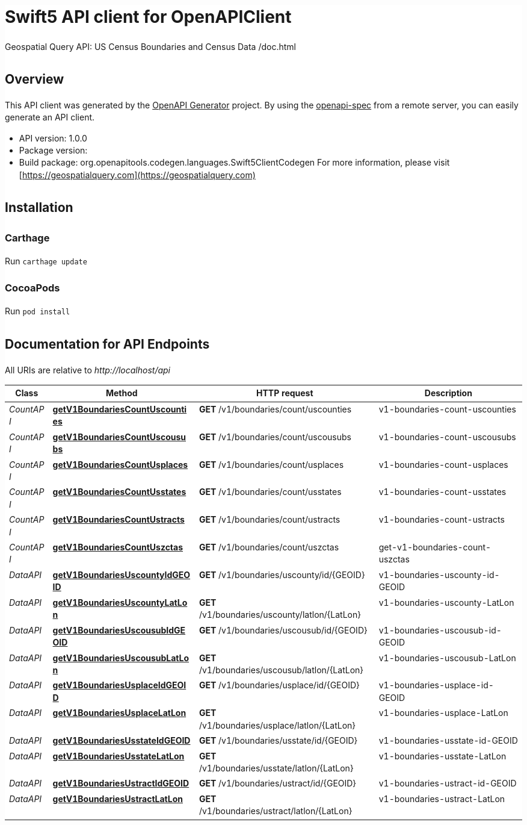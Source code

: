 # Swift5 API client for OpenAPIClient

Geospatial Query API: US Census Boundaries and Census Data /doc.html

## Overview
This API client was generated by the [OpenAPI Generator](https://openapi-generator.tech) project.  By using the [openapi-spec](https://github.com/OAI/OpenAPI-Specification) from a remote server, you can easily generate an API client.

- API version: 1.0.0
- Package version: 
- Build package: org.openapitools.codegen.languages.Swift5ClientCodegen
For more information, please visit [https://geospatialquery.com](https://geospatialquery.com)

## Installation

### Carthage

Run `carthage update`

### CocoaPods

Run `pod install`

## Documentation for API Endpoints

All URIs are relative to *http://localhost/api*

Class | Method | HTTP request | Description
------------ | ------------- | ------------- | -------------
*CountAPI* | [**getV1BoundariesCountUscounties**](docs/CountAPI.md#getv1boundariescountuscounties) | **GET** /v1/boundaries/count/uscounties | v1-boundaries-count-uscounties
*CountAPI* | [**getV1BoundariesCountUscousubs**](docs/CountAPI.md#getv1boundariescountuscousubs) | **GET** /v1/boundaries/count/uscousubs | v1-boundaries-count-uscousubs
*CountAPI* | [**getV1BoundariesCountUsplaces**](docs/CountAPI.md#getv1boundariescountusplaces) | **GET** /v1/boundaries/count/usplaces | v1-boundaries-count-usplaces
*CountAPI* | [**getV1BoundariesCountUsstates**](docs/CountAPI.md#getv1boundariescountusstates) | **GET** /v1/boundaries/count/usstates | v1-boundaries-count-usstates
*CountAPI* | [**getV1BoundariesCountUstracts**](docs/CountAPI.md#getv1boundariescountustracts) | **GET** /v1/boundaries/count/ustracts | v1-boundaries-count-ustracts
*CountAPI* | [**getV1BoundariesCountUszctas**](docs/CountAPI.md#getv1boundariescountuszctas) | **GET** /v1/boundaries/count/uszctas | get-v1-boundaries-count-uszctas
*DataAPI* | [**getV1BoundariesUscountyIdGEOID**](docs/DataAPI.md#getv1boundariesuscountyidgeoid) | **GET** /v1/boundaries/uscounty/id/{GEOID} | v1-boundaries-uscounty-id-GEOID
*DataAPI* | [**getV1BoundariesUscountyLatLon**](docs/DataAPI.md#getv1boundariesuscountylatlon) | **GET** /v1/boundaries/uscounty/latlon/{LatLon} | v1-boundaries-uscounty-LatLon
*DataAPI* | [**getV1BoundariesUscousubIdGEOID**](docs/DataAPI.md#getv1boundariesuscousubidgeoid) | **GET** /v1/boundaries/uscousub/id/{GEOID} | v1-boundaries-uscousub-id-GEOID
*DataAPI* | [**getV1BoundariesUscousubLatLon**](docs/DataAPI.md#getv1boundariesuscousublatlon) | **GET** /v1/boundaries/uscousub/latlon/{LatLon} | v1-boundaries-uscousub-LatLon
*DataAPI* | [**getV1BoundariesUsplaceIdGEOID**](docs/DataAPI.md#getv1boundariesusplaceidgeoid) | **GET** /v1/boundaries/usplace/id/{GEOID} | v1-boundaries-usplace-id-GEOID
*DataAPI* | [**getV1BoundariesUsplaceLatLon**](docs/DataAPI.md#getv1boundariesusplacelatlon) | **GET** /v1/boundaries/usplace/latlon/{LatLon} | v1-boundaries-usplace-LatLon
*DataAPI* | [**getV1BoundariesUsstateIdGEOID**](docs/DataAPI.md#getv1boundariesusstateidgeoid) | **GET** /v1/boundaries/usstate/id/{GEOID} | v1-boundaries-usstate-id-GEOID
*DataAPI* | [**getV1BoundariesUsstateLatLon**](docs/DataAPI.md#getv1boundariesusstatelatlon) | **GET** /v1/boundaries/usstate/latlon/{LatLon} | v1-boundaries-usstate-LatLon
*DataAPI* | [**getV1BoundariesUstractIdGEOID**](docs/DataAPI.md#getv1boundariesustractidgeoid) | **GET** /v1/boundaries/ustract/id/{GEOID} | v1-boundaries-ustract-id-GEOID
*DataAPI* | [**getV1BoundariesUstractLatLon**](docs/DataAPI.md#getv1boundariesustractlatlon) | **GET** /v1/boundaries/ustract/latlon/{LatLon} | v1-boundaries-ustract-LatLon